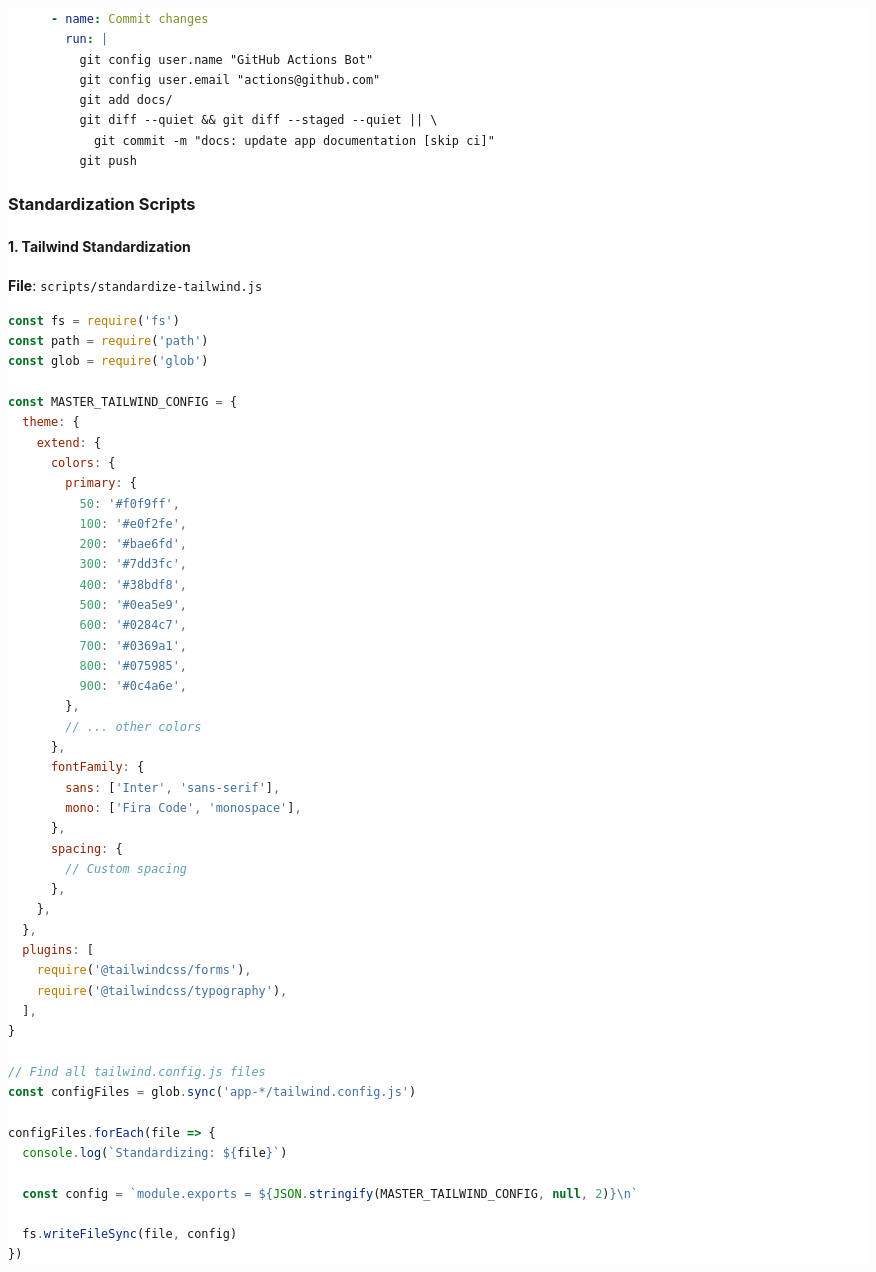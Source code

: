 ```yaml
      - name: Commit changes
        run: |
          git config user.name "GitHub Actions Bot"
          git config user.email "actions@github.com"
          git add docs/
          git diff --quiet && git diff --staged --quiet || \
            git commit -m "docs: update app documentation [skip ci]"
          git push
```

### Standardization Scripts

#### 1. Tailwind Standardization

**File**: `scripts/standardize-tailwind.js`

```javascript
const fs = require('fs')
const path = require('path')
const glob = require('glob')

const MASTER_TAILWIND_CONFIG = {
  theme: {
    extend: {
      colors: {
        primary: {
          50: '#f0f9ff',
          100: '#e0f2fe',
          200: '#bae6fd',
          300: '#7dd3fc',
          400: '#38bdf8',
          500: '#0ea5e9',
          600: '#0284c7',
          700: '#0369a1',
          800: '#075985',
          900: '#0c4a6e',
        },
        // ... other colors
      },
      fontFamily: {
        sans: ['Inter', 'sans-serif'],
        mono: ['Fira Code', 'monospace'],
      },
      spacing: {
        // Custom spacing
      },
    },
  },
  plugins: [
    require('@tailwindcss/forms'),
    require('@tailwindcss/typography'),
  ],
}

// Find all tailwind.config.js files
const configFiles = glob.sync('app-*/tailwind.config.js')

configFiles.forEach(file => {
  console.log(`Standardizing: ${file}`)

  const config = `module.exports = ${JSON.stringify(MASTER_TAILWIND_CONFIG, null, 2)}\n`

  fs.writeFileSync(file, config)
})
```